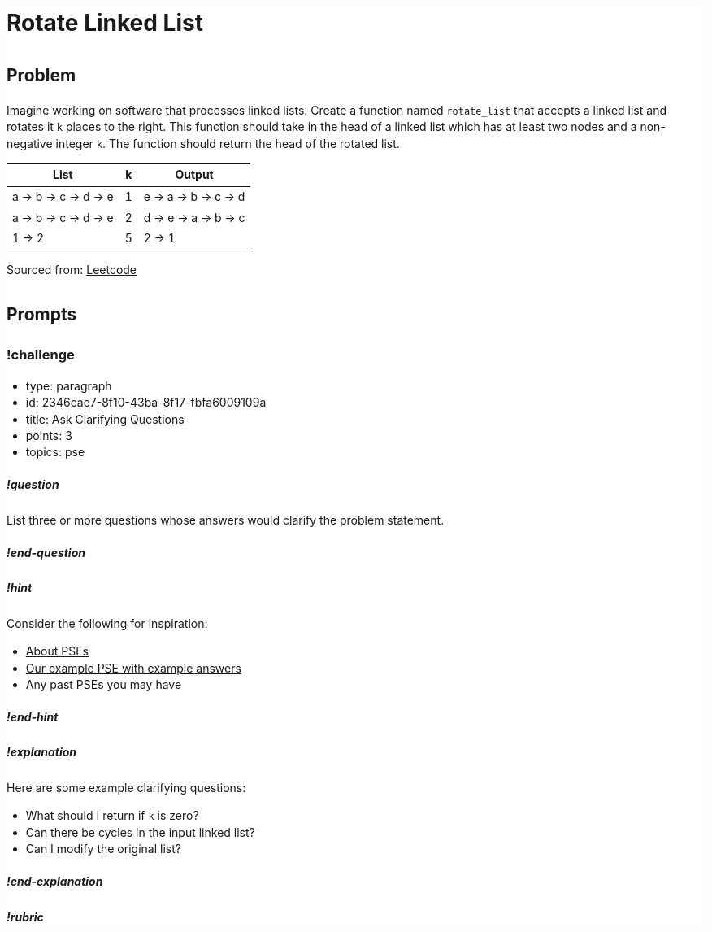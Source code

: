 # Rotate Linked List

## Problem

Imagine working on software that processes linked lists. Create a function named `rotate_list` that accepts a linked list and rotates it `k` places to the right. This function should take in the head of a linked list which has at least two nodes and a non-negative integer `k`. The function should return the head of the rotated list.

| List                  | k            | Output                            |
| --------------------- | ------------ | --------------------------------- |
| a -> b -> c -> d -> e | 1            | e -> a -> b -> c -> d
| a -> b -> c -> d -> e | 2            | d -> e -> a -> b -> c             |
| 1 -> 2                | 5            | 2 -> 1                            |

Sourced from: [Leetcode](https://leetcode.com/problems/rotate-list/)

## Prompts



### !challenge
* type: paragraph
* id: 2346cae7-8f10-43ba-8f17-fbfa6009109a
* title: Ask Clarifying Questions
* points: 3
* topics: pse
##### !question

List three or more questions whose answers would clarify the problem statement.

##### !end-question
##### !hint

Consider the following for inspiration:

- [About PSEs](../about-pses/about-pses.md)
- [Our example PSE with example answers](../about-pses/example-pse.md)
- Any past PSEs you may have

##### !end-hint
##### !explanation

Here are some example clarifying questions:

- What should I return if `k` is zero?
- Can there be cycles in the input linked list?
- Can I modify the original list?

##### !end-explanation
##### !rubric
